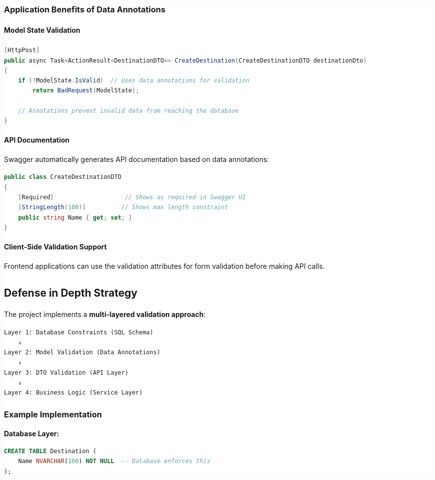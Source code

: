 ### Application Benefits of Data Annotations

#### Model State Validation
```csharp
[HttpPost]
public async Task<ActionResult<DestinationDTO>> CreateDestination(CreateDestinationDTO destinationDto)
{
    if (!ModelState.IsValid)  // Uses data annotations for validation
        return BadRequest(ModelState);
    
    // Annotations prevent invalid data from reaching the database
}
```

#### API Documentation
Swagger automatically generates API documentation based on data annotations:

```csharp
public class CreateDestinationDTO
{
    [Required]                    // Shows as required in Swagger UI
    [StringLength(100)]          // Shows max length constraint
    public string Name { get; set; }
}
```

#### Client-Side Validation Support
Frontend applications can use the validation attributes for form validation before making API calls.

## Defense in Depth Strategy

The project implements a **multi-layered validation approach**:

```
Layer 1: Database Constraints (SQL Schema)
    ↓
Layer 2: Model Validation (Data Annotations)
    ↓
Layer 3: DTO Validation (API Layer)
    ↓
Layer 4: Business Logic (Service Layer)
```

### Example Implementation

**Database Layer:**
```sql
CREATE TABLE Destination (
    Name NVARCHAR(100) NOT NULL  -- Database enforces this
);
```

